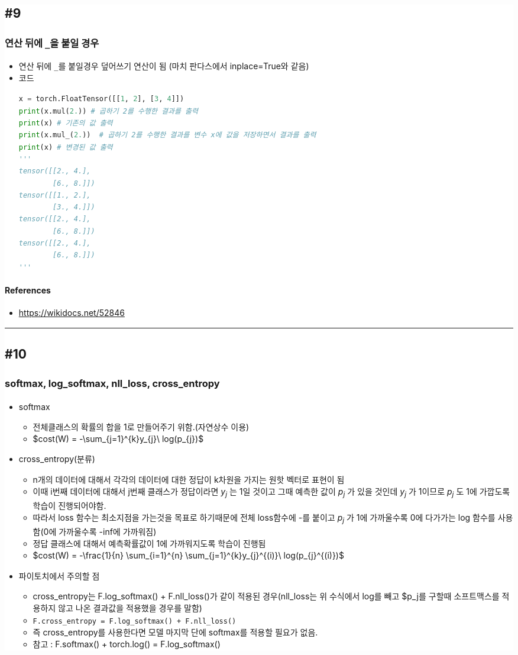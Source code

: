## #9

### 연산 뒤에 `_`을 붙일 경우
- 연산 뒤에 `_`를 붙일경우 덮어쓰기 연산이 됨 (마치 판다스에서 inplace=True와 같음)
- 코드
    ```python
    x = torch.FloatTensor([[1, 2], [3, 4]])
    print(x.mul(2.)) # 곱하기 2를 수행한 결과를 출력
    print(x) # 기존의 값 출력
    print(x.mul_(2.))  # 곱하기 2를 수행한 결과를 변수 x에 값을 저장하면서 결과를 출력
    print(x) # 변경된 값 출력
    '''
    tensor([[2., 4.],
            [6., 8.]])
    tensor([[1., 2.],
            [3., 4.]])
    tensor([[2., 4.],
            [6., 8.]])
    tensor([[2., 4.],
            [6., 8.]])
    '''
    ```

#### References
- https://wikidocs.net/52846

---

## #10

### softmax, log_softmax, nll_loss, cross_entropy
- softmax
    - 전체클래스의 확률의 합을 1로 만들어주기 위함.(자연상수 이용)
    -  $cost(W) = -\sum_{j=1}^{k}y_{j}\ log(p_{j})$ 
- cross_entropy(분류)
    - n개의 데이터에 대해서 각각의 데이터에 대한 정답이 k차원을 가지는 원핫 벡터로 표현이 됨
    - 이때 i번째 데이터에 대해서 j번째 클래스가 정답이라면 $y_j$ 는 1일 것이고 그때 예측한 값이 $p_j$ 가 있을 것인데 $y_j$ 가 1이므로 $p_j$ 도 1에 가깝도록 학습이 진행되어야함.
    - 따라서 loss 함수는 최소지점을 가는것을 목표로 하기때문에 전체 loss함수에 -를 붙이고 $p_j$ 가 1에 가까울수록 0에 다가가는 log 함수를 사용함(0에 가까울수록 -inf에 가까워짐)
    - 정답 클래스에 대해서 예측확률값이 1에 가까워지도록 학습이 진행됨
    -  $cost(W) = -\frac{1}{n} \sum_{i=1}^{n} \sum_{j=1}^{k}y_{j}^{(i)}\ log(p_{j}^{(i)})$ 

- 파이토치에서 주의할 점
    - cross_entropy는 F.log_softmax() + F.nll_loss()가 같이 적용된 경우(nll_loss는 위 수식에서 log를 빼고 $p_j를 구할때 소프트맥스를 적용하지 않고 나온 결과값을 적용했을 경우를 말함)
    - `F.cross_entropy = F.log_softmax() + F.nll_loss()`
    - 즉 cross_entropy를 사용한다면 모델 마지막 단에 softmax를 적용할 필요가 없음.
    - 참고 : F.softmax() + torch.log() = F.log_softmax()
